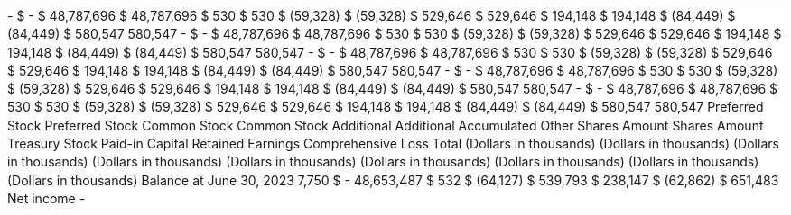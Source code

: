 <th>- $ - $ 48,787,696 $ 48,787,696 $ 530 $ 530 $ (59,328) $ (59,328) $ 529,646 $ 529,646 $ 194,148 $ 194,148 $ (84,449) $ (84,449) $ 580,547 580,547</th>
<th>- $ - $ 48,787,696 $ 48,787,696 $ 530 $ 530 $ (59,328) $ (59,328) $ 529,646 $ 529,646 $ 194,148 $ 194,148 $ (84,449) $ (84,449) $ 580,547 580,547</th>
<th>- $ - $ 48,787,696 $ 48,787,696 $ 530 $ 530 $ (59,328) $ (59,328) $ 529,646 $ 529,646 $ 194,148 $ 194,148 $ (84,449) $ (84,449) $ 580,547 580,547</th>
<th>- $ - $ 48,787,696 $ 48,787,696 $ 530 $ 530 $ (59,328) $ (59,328) $ 529,646 $ 529,646 $ 194,148 $ 194,148 $ (84,449) $ (84,449) $ 580,547 580,547</th>
<th>- $ - $ 48,787,696 $ 48,787,696 $ 530 $ 530 $ (59,328) $ (59,328) $ 529,646 $ 529,646 $ 194,148 $ 194,148 $ (84,449) $ (84,449) $ 580,547 580,547</th>
</tr>
</thead>
<tbody>
<tr>
<td></td>
<td>Preferred Stock</td>
<td>Preferred Stock</td>
<td>Common Stock</td>
<td>Common Stock</td>
<td></td>
<td>Additional</td>
<td>Additional</td>
<td>Accumulated Other</td>
<td></td>
</tr>
<tr>
<td></td>
<td></td>
<td>Shares Amount</td>
<td>Shares</td>
<td>Amount</td>
<td>Treasury Stock</td>
<td>Paid-in Capital</td>
<td>Retained Earnings</td>
<td>Comprehensive Loss</td>
<td>Total</td>
</tr>
<tr>
<td></td>
<td>(Dollars in thousands)</td>
<td>(Dollars in thousands)</td>
<td>(Dollars in thousands)</td>
<td>(Dollars in thousands)</td>
<td>(Dollars in thousands)</td>
<td>(Dollars in thousands)</td>
<td>(Dollars in thousands)</td>
<td>(Dollars in thousands)</td>
<td>(Dollars in thousands)</td>
</tr>
<tr>
<td>Balance at June 30, 2023</td>
<td>7,750</td>
<td>$ -</td>
<td>48,653,487</td>
<td>$ 532</td>
<td>$ (64,127)</td>
<td>$ 539,793</td>
<td>$ 238,147</td>
<td>$ (62,862) $</td>
<td>651,483</td>
</tr>
<tr>
<td>Net income</td>
<td>-</td>